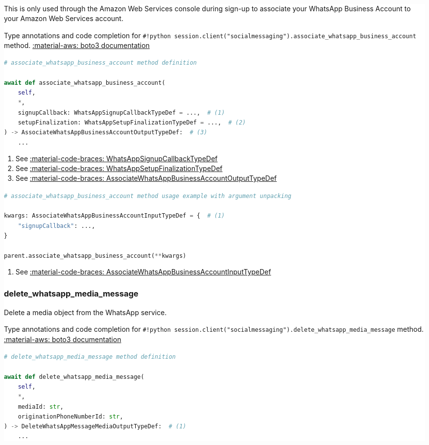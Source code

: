 This is only used through the Amazon Web Services console during sign-up to
associate your WhatsApp Business Account to your Amazon Web Services account.

Type annotations and code completion for `#!python session.client("socialmessaging").associate_whatsapp_business_account` method.
[:material-aws: boto3 documentation](https://boto3.amazonaws.com/v1/documentation/api/latest/reference/services/socialmessaging.html#EndUserMessagingSocial.Client)

```python
# associate_whatsapp_business_account method definition

await def associate_whatsapp_business_account(
    self,
    *,
    signupCallback: WhatsAppSignupCallbackTypeDef = ...,  # (1)
    setupFinalization: WhatsAppSetupFinalizationTypeDef = ...,  # (2)
) -> AssociateWhatsAppBusinessAccountOutputTypeDef:  # (3)
    ...
```

1. See [:material-code-braces: WhatsAppSignupCallbackTypeDef](./type_defs.md#whatsappsignupcallbacktypedef)
2. See [:material-code-braces: WhatsAppSetupFinalizationTypeDef](./type_defs.md#whatsappsetupfinalizationtypedef)
3. See [:material-code-braces: AssociateWhatsAppBusinessAccountOutputTypeDef](./type_defs.md#associatewhatsappbusinessaccountoutputtypedef)


```python
# associate_whatsapp_business_account method usage example with argument unpacking

kwargs: AssociateWhatsAppBusinessAccountInputTypeDef = {  # (1)
    "signupCallback": ...,
}

parent.associate_whatsapp_business_account(**kwargs)
```

1. See [:material-code-braces: AssociateWhatsAppBusinessAccountInputTypeDef](./type_defs.md#associatewhatsappbusinessaccountinputtypedef)

### delete\_whatsapp\_media\_message

Delete a media object from the WhatsApp service.

Type annotations and code completion for `#!python session.client("socialmessaging").delete_whatsapp_media_message` method.
[:material-aws: boto3 documentation](https://boto3.amazonaws.com/v1/documentation/api/latest/reference/services/socialmessaging.html#EndUserMessagingSocial.Client)

```python
# delete_whatsapp_media_message method definition

await def delete_whatsapp_media_message(
    self,
    *,
    mediaId: str,
    originationPhoneNumberId: str,
) -> DeleteWhatsAppMessageMediaOutputTypeDef:  # (1)
    ...
```
